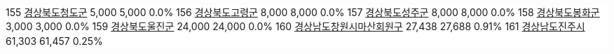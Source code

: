   <tr class="item">
    <td>155</td>
    <td><a href="/apt/경상북도청도군">경상북도청도군</a></td>
    <td>5,000</td>
    <td>5,000</td>
    <td>0.0%</td>
  </tr>

  <tr class="item">
    <td>156</td>
    <td><a href="/apt/경상북도고령군">경상북도고령군</a></td>
    <td>8,000</td>
    <td>8,000</td>
    <td>0.0%</td>
  </tr>

  <tr class="item">
    <td>157</td>
    <td><a href="/apt/경상북도성주군">경상북도성주군</a></td>
    <td>8,000</td>
    <td>8,000</td>
    <td>0.0%</td>
  </tr>

  <tr class="item">
    <td>158</td>
    <td><a href="/apt/경상북도봉화군">경상북도봉화군</a></td>
    <td>3,000</td>
    <td>3,000</td>
    <td>0.0%</td>
  </tr>

  <tr class="item">
    <td>159</td>
    <td><a href="/apt/경상북도울진군">경상북도울진군</a></td>
    <td>24,000</td>
    <td>24,000</td>
    <td>0.0%</td>
  </tr>

  <tr class="item">
    <td>160</td>
    <td><a href="/apt/경상남도창원시마산회원구">경상남도창원시마산회원구</a></td>
    <td>27,438</td>
    <td>27,688</td>
    <td>0.91%</td>
  </tr>

  <tr class="item">
    <td>161</td>
    <td><a href="/apt/경상남도진주시">경상남도진주시</a></td>
    <td>61,303</td>
    <td>61,457</td>
    <td>0.25%</td>
  </tr>
